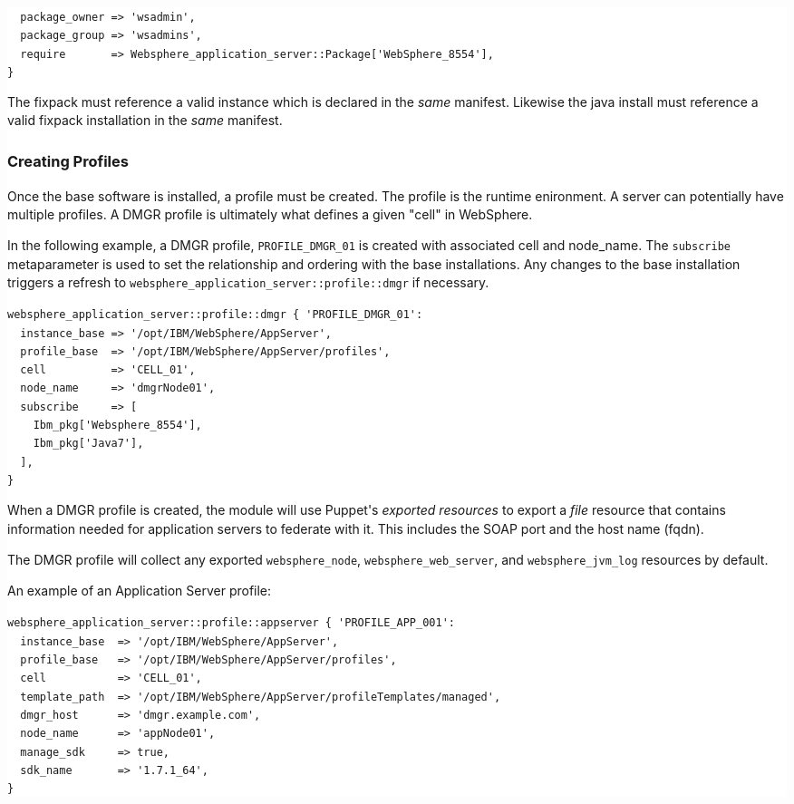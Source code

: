 ```
  package_owner => 'wsadmin',
  package_group => 'wsadmins',
  require       => Websphere_application_server::Package['WebSphere_8554'],
}
```

The fixpack must reference a valid instance which is declared in the _same_ manifest.
Likewise the java install must reference a valid fixpack installation in the _same_
manifest.

### Creating Profiles

Once the base software is installed, a profile must be created. The profile is the runtime enironment.  A server can potentially have multiple profiles.  A DMGR profile is ultimately what defines a given "cell" in WebSphere.

In the following example, a DMGR profile, `PROFILE_DMGR_01` is created with associated cell and node_name. The `subscribe` metaparameter is used to set the relationship and ordering with the base installations.  Any changes to the base installation triggers a refresh to `websphere_application_server::profile::dmgr` if necessary.

```puppet
websphere_application_server::profile::dmgr { 'PROFILE_DMGR_01':
  instance_base => '/opt/IBM/WebSphere/AppServer',
  profile_base  => '/opt/IBM/WebSphere/AppServer/profiles',
  cell          => 'CELL_01',
  node_name     => 'dmgrNode01',
  subscribe     => [
    Ibm_pkg['Websphere_8554'],
    Ibm_pkg['Java7'],
  ],
}
```

When a DMGR profile is created, the module will use Puppet's *exported resources* to export a *file* resource that contains information needed for application servers to federate with it.  This includes the SOAP port and the host name (fqdn).

The DMGR profile will collect any exported `websphere_node`, `websphere_web_server`, and `websphere_jvm_log` resources by default.

An example of an Application Server profile:

```puppet
websphere_application_server::profile::appserver { 'PROFILE_APP_001':
  instance_base  => '/opt/IBM/WebSphere/AppServer',
  profile_base   => '/opt/IBM/WebSphere/AppServer/profiles',
  cell           => 'CELL_01',
  template_path  => '/opt/IBM/WebSphere/AppServer/profileTemplates/managed',
  dmgr_host      => 'dmgr.example.com',
  node_name      => 'appNode01',
  manage_sdk     => true,
  sdk_name       => '1.7.1_64',
}
```
